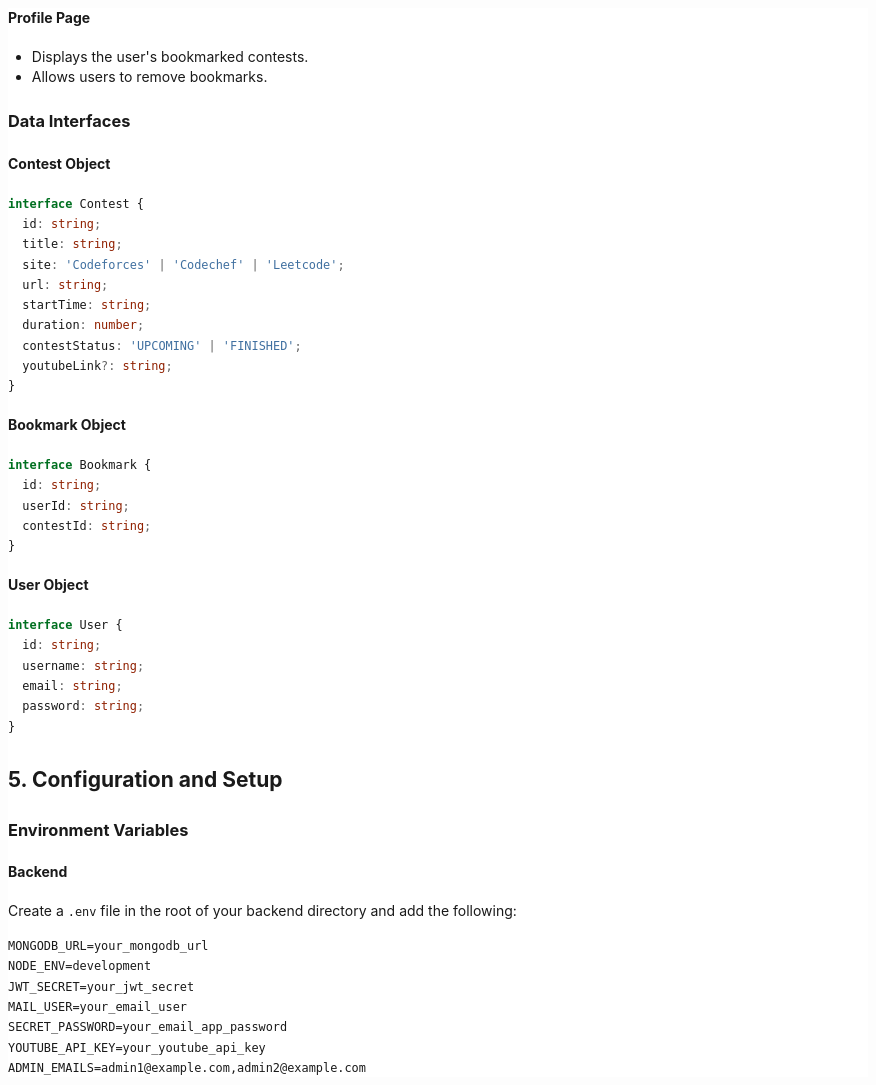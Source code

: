 #### Profile Page
- Displays the user's bookmarked contests.
- Allows users to remove bookmarks.

### Data Interfaces
#### Contest Object
```typescript
interface Contest {
  id: string;
  title: string;
  site: 'Codeforces' | 'Codechef' | 'Leetcode';
  url: string;
  startTime: string;
  duration: number;
  contestStatus: 'UPCOMING' | 'FINISHED';
  youtubeLink?: string;
}
```

#### Bookmark Object
```typescript
interface Bookmark {
  id: string;
  userId: string;
  contestId: string;
}
```

#### User Object
```typescript
interface User {
  id: string;
  username: string;
  email: string;
  password: string;
}
```

## 5. Configuration and Setup
### Environment Variables
#### Backend
Create a `.env` file in the root of your backend directory and add the following:
```
MONGODB_URL=your_mongodb_url
NODE_ENV=development
JWT_SECRET=your_jwt_secret
MAIL_USER=your_email_user
SECRET_PASSWORD=your_email_app_password
YOUTUBE_API_KEY=your_youtube_api_key
ADMIN_EMAILS=admin1@example.com,admin2@example.com
```
